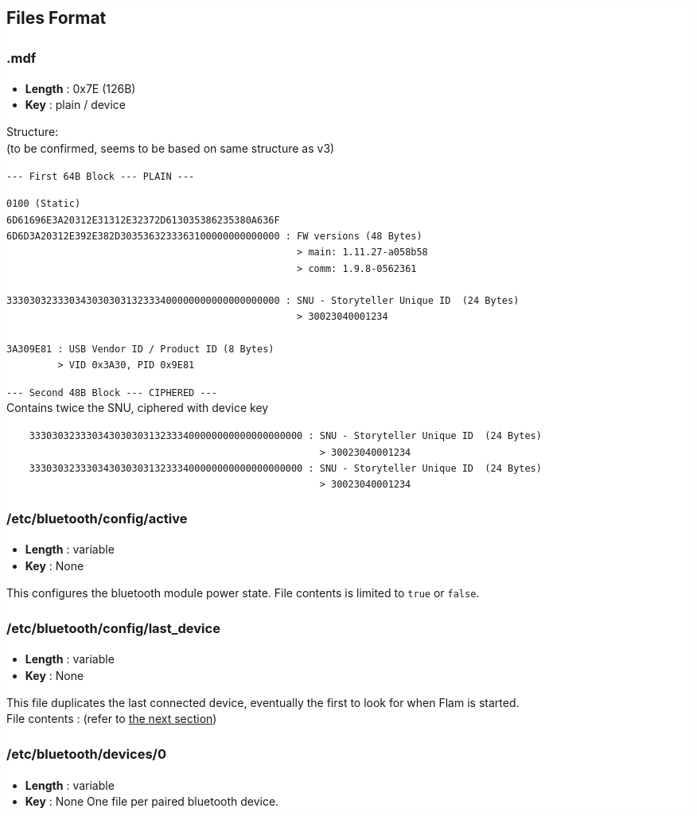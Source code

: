## Files Format

### .mdf
* **Length** : 0x7E (126B)
* **Key** : plain / device

Structure:  
(to be confirmed, seems to be based on same structure as v3)

  `--- First 64B Block --- PLAIN ---`
``` 
0100 (Static)
6D61696E3A20312E31312E32372D613035386235380A636F
6D6D3A20312E392E382D3035363233363100000000000000 : FW versions (48 Bytes)
                                                   > main: 1.11.27-a058b58
                                                   > comm: 1.9.8-0562361

333030323330343030303132333400000000000000000000 : SNU - Storyteller Unique ID  (24 Bytes)
                                                   > 30023040001234 

3A309E81 : USB Vendor ID / Product ID (8 Bytes)
         > VID 0x3A30, PID 0x9E81
``` 

  `--- Second 48B Block --- CIPHERED ---`  
Contains twice the SNU, ciphered with device key
``` 
    333030323330343030303132333400000000000000000000 : SNU - Storyteller Unique ID  (24 Bytes)
                                                       > 30023040001234 
    333030323330343030303132333400000000000000000000 : SNU - Storyteller Unique ID  (24 Bytes)
                                                       > 30023040001234 
```

### /etc/bluetooth/config/active
* **Length** : variable  
* **Key** : None  
  
This configures the bluetooth module power state. File contents is limited to `true` or `false`.

### /etc/bluetooth/config/last_device
* **Length** : variable  
* **Key** : None  

This file duplicates the last connected device, eventually the first to look for when Flam is started.  
File contents : (refer to [the next section](#etcbluetoothdevices0))

### /etc/bluetooth/devices/0
* **Length** : variable  
* **Key** : None
One file per paired bluetooth device.

